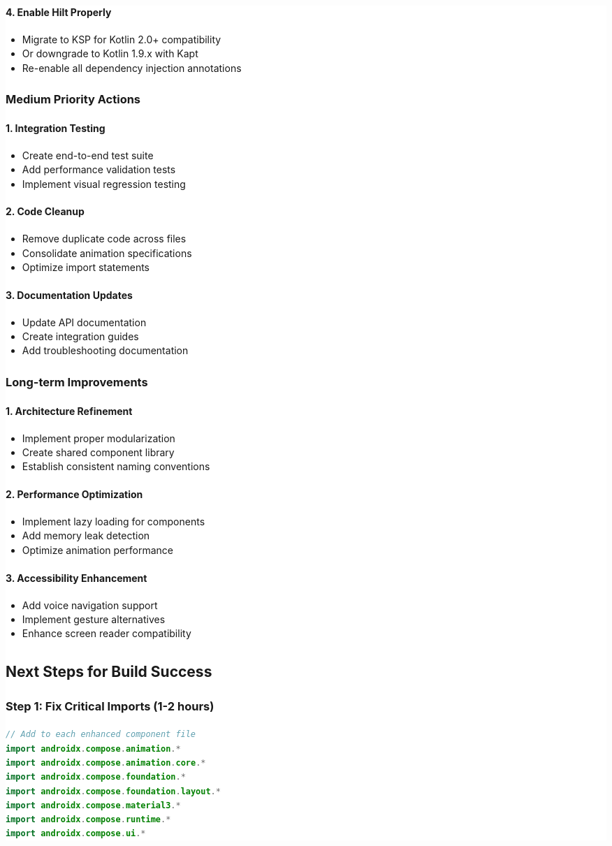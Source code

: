 #### 4. Enable Hilt Properly
- Migrate to KSP for Kotlin 2.0+ compatibility
- Or downgrade to Kotlin 1.9.x with Kapt
- Re-enable all dependency injection annotations

### Medium Priority Actions

#### 1. Integration Testing
- Create end-to-end test suite
- Add performance validation tests
- Implement visual regression testing

#### 2. Code Cleanup
- Remove duplicate code across files
- Consolidate animation specifications
- Optimize import statements

#### 3. Documentation Updates
- Update API documentation
- Create integration guides
- Add troubleshooting documentation

### Long-term Improvements

#### 1. Architecture Refinement
- Implement proper modularization
- Create shared component library
- Establish consistent naming conventions

#### 2. Performance Optimization
- Implement lazy loading for components
- Add memory leak detection
- Optimize animation performance

#### 3. Accessibility Enhancement
- Add voice navigation support
- Implement gesture alternatives
- Enhance screen reader compatibility

## Next Steps for Build Success

### Step 1: Fix Critical Imports (1-2 hours)
```kotlin
// Add to each enhanced component file
import androidx.compose.animation.*
import androidx.compose.animation.core.*
import androidx.compose.foundation.*
import androidx.compose.foundation.layout.*
import androidx.compose.material3.*
import androidx.compose.runtime.*
import androidx.compose.ui.*
```
